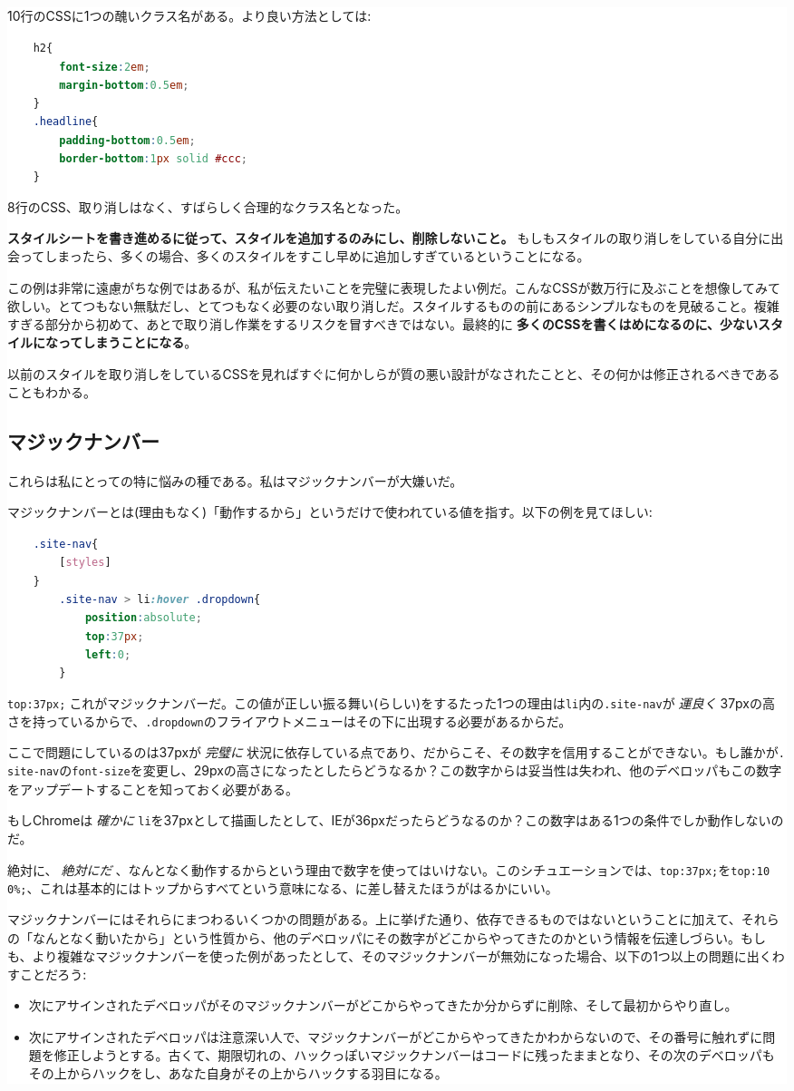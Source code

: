 10行のCSSに1つの醜いクラス名がある。より良い方法としては:

```css
    h2{
        font-size:2em;
        margin-bottom:0.5em;
    }
    .headline{
        padding-bottom:0.5em;
        border-bottom:1px solid #ccc;
    }
```

8行のCSS、取り消しはなく、すばらしく合理的なクラス名となった。

**スタイルシートを書き進めるに従って、スタイルを追加するのみにし、削除しないこと。** もしもスタイルの取り消しをしている自分に出会ってしまったら、多くの場合、多くのスタイルをすこし早めに追加しすぎているということになる。

この例は非常に遠慮がちな例ではあるが、私が伝えたいことを完璧に表現したよい例だ。こんなCSSが数万行に及ぶことを想像してみて欲しい。とてつもない無駄だし、とてつもなく必要のない取り消しだ。スタイルするものの前にあるシンプルなものを見破ること。複雑すぎる部分から初めて、あとで取り消し作業をするリスクを冒すべきではない。最終的に **多くのCSSを書くはめになるのに、少ないスタイルになってしまうことになる**。

以前のスタイルを取り消しをしているCSSを見ればすぐに何かしらが質の悪い設計がなされたことと、その何かは修正されるべきであることもわかる。

## マジックナンバー

これらは私にとっての特に悩みの種である。私はマジックナンバーが大嫌いだ。

マジックナンバーとは(理由もなく)「動作するから」というだけで使われている値を指す。以下の例を見てほしい:

```css
    .site-nav{
        [styles]
    }
        .site-nav > li:hover .dropdown{
            position:absolute;
            top:37px;
            left:0;
        }
```

`top:37px;` これがマジックナンバーだ。この値が正しい振る舞い(らしい)をするたった1つの理由は`li`内の`.site-nav`が _運良く_ 37pxの高さを持っているからで、`.dropdown`のフライアウトメニューはその下に出現する必要があるからだ。

ここで問題にしているのは37pxが _完璧に_ 状況に依存している点であり、だからこそ、その数字を信用することができない。もし誰かが`.site-nav`の`font-size`を変更し、29pxの高さになったとしたらどうなるか？この数字からは妥当性は失われ、他のデベロッパもこの数字をアップデートすることを知っておく必要がある。

もしChromeは _確かに_ `li`を37pxとして描画したとして、IEが36pxだったらどうなるのか？この数字はある1つの条件でしか動作しないのだ。

絶対に、 _絶対にだ_ 、なんとなく動作するからという理由で数字を使ってはいけない。このシチュエーションでは、`top:37px;`を`top:100%;`、これは基本的にはトップからすべてという意味になる、に差し替えたほうがはるかにいい。

マジックナンバーにはそれらにまつわるいくつかの問題がある。上に挙げた通り、依存できるものではないということに加えて、それらの「なんとなく動いたから」という性質から、他のデベロッパにその数字がどこからやってきたのかという情報を伝達しづらい。もしも、より複雑なマジックナンバーを使った例があったとして、そのマジックナンバーが無効になった場合、以下の1つ以上の問題に出くわすことだろう:

- 次にアサインされたデベロッパがそのマジックナンバーがどこからやってきたか分からずに削除、そして最初からやり直し。

- 次にアサインされたデベロッパは注意深い人で、マジックナンバーがどこからやってきたかわからないので、その番号に触れずに問題を修正しようとする。古くて、期限切れの、ハックっぽいマジックナンバーはコードに残ったままとなり、その次のデベロッパもその上からハックをし、あなた自身がその上からハックする羽目になる。
